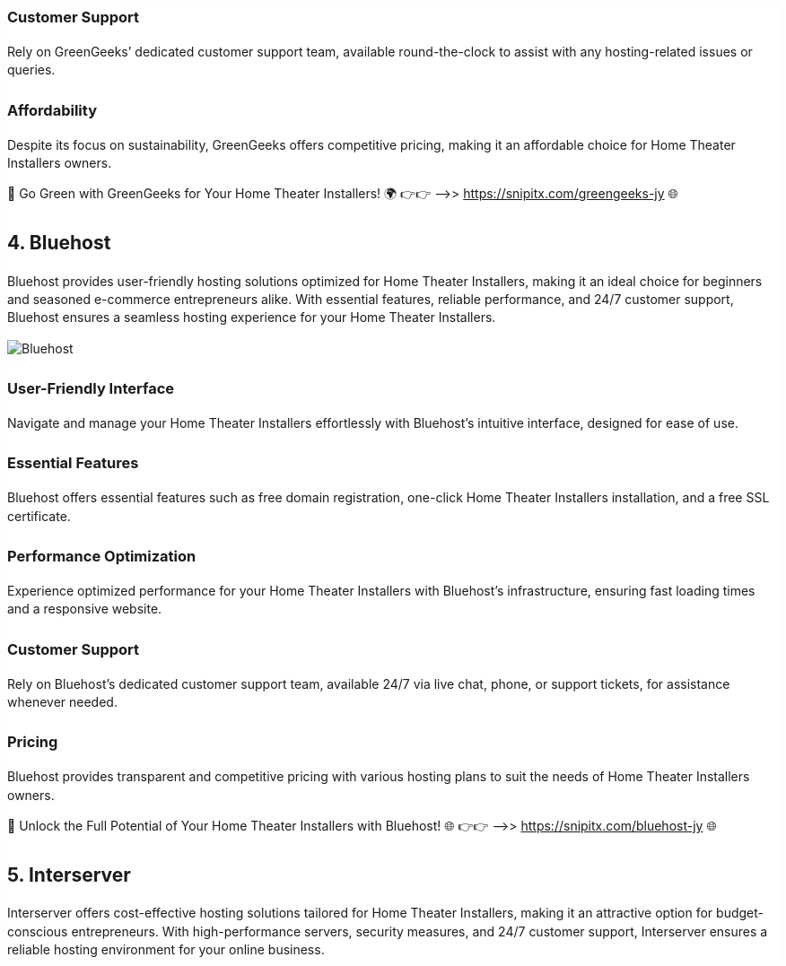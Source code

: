 ### Customer Support
Rely on GreenGeeks’ dedicated customer support team, available round-the-clock to assist with any hosting-related issues or queries.

### Affordability
Despite its focus on sustainability, GreenGeeks offers competitive pricing, making it an affordable choice for Home Theater Installers owners.

🌿 Go Green with GreenGeeks for Your Home Theater Installers! 🌍
👉👉 -->> https://snipitx.com/greengeeks-jy 🌐

## 4. Bluehost

Bluehost provides user-friendly hosting solutions optimized for Home Theater Installers, making it an ideal choice for beginners and seasoned e-commerce entrepreneurs alike. With essential features, reliable performance, and 24/7 customer support, Bluehost ensures a seamless hosting experience for your Home Theater Installers.

![Bluehost](https://i.imgur.com/PasFF9E.jpeg "Bluehost Hosting")

### User-Friendly Interface
Navigate and manage your Home Theater Installers effortlessly with Bluehost’s intuitive interface, designed for ease of use.

### Essential Features
Bluehost offers essential features such as free domain registration, one-click Home Theater Installers installation, and a free SSL certificate.

### Performance Optimization
Experience optimized performance for your Home Theater Installers with Bluehost’s infrastructure, ensuring fast loading times and a responsive website.

### Customer Support
Rely on Bluehost’s dedicated customer support team, available 24/7 via live chat, phone, or support tickets, for assistance whenever needed.

### Pricing
Bluehost provides transparent and competitive pricing with various hosting plans to suit the needs of Home Theater Installers owners.

🚀 Unlock the Full Potential of Your Home Theater Installers with Bluehost! 🌐
👉👉 -->> https://snipitx.com/bluehost-jy 🌐

## 5. Interserver

Interserver offers cost-effective hosting solutions tailored for Home Theater Installers, making it an attractive option for budget-conscious entrepreneurs. With high-performance servers, security measures, and 24/7 customer support, Interserver ensures a reliable hosting environment for your online business.
